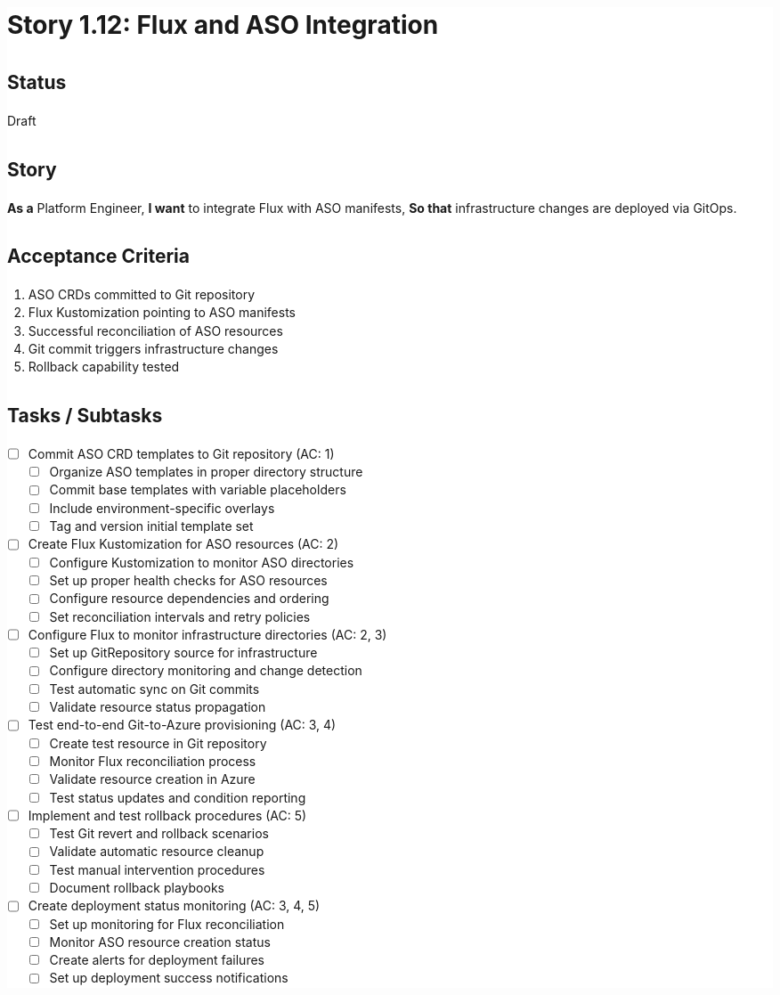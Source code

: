 # Story 1.12: Flux and ASO Integration



## Status
Draft

## Story
**As a** Platform Engineer,
**I want** to integrate Flux with ASO manifests,
**So that** infrastructure changes are deployed via GitOps.

## Acceptance Criteria
1. ASO CRDs committed to Git repository
2. Flux Kustomization pointing to ASO manifests
3. Successful reconciliation of ASO resources
4. Git commit triggers infrastructure changes
5. Rollback capability tested

## Tasks / Subtasks
- [ ] Commit ASO CRD templates to Git repository (AC: 1)
  - [ ] Organize ASO templates in proper directory structure
  - [ ] Commit base templates with variable placeholders
  - [ ] Include environment-specific overlays
  - [ ] Tag and version initial template set
- [ ] Create Flux Kustomization for ASO resources (AC: 2)
  - [ ] Configure Kustomization to monitor ASO directories
  - [ ] Set up proper health checks for ASO resources
  - [ ] Configure resource dependencies and ordering
  - [ ] Set reconciliation intervals and retry policies
- [ ] Configure Flux to monitor infrastructure directories (AC: 2, 3)
  - [ ] Set up GitRepository source for infrastructure
  - [ ] Configure directory monitoring and change detection
  - [ ] Test automatic sync on Git commits
  - [ ] Validate resource status propagation
- [ ] Test end-to-end Git-to-Azure provisioning (AC: 3, 4)
  - [ ] Create test resource in Git repository
  - [ ] Monitor Flux reconciliation process
  - [ ] Validate resource creation in Azure
  - [ ] Test status updates and condition reporting
- [ ] Implement and test rollback procedures (AC: 5)
  - [ ] Test Git revert and rollback scenarios
  - [ ] Validate automatic resource cleanup
  - [ ] Test manual intervention procedures
  - [ ] Document rollback playbooks
- [ ] Create deployment status monitoring (AC: 3, 4, 5)
  - [ ] Set up monitoring for Flux reconciliation
  - [ ] Monitor ASO resource creation status
  - [ ] Create alerts for deployment failures
  - [ ] Set up deployment success notifications
